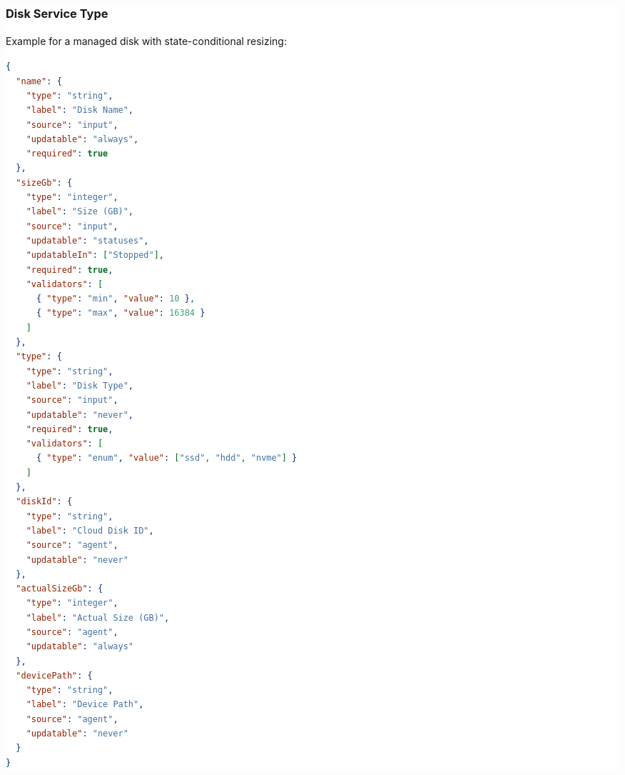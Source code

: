 ### Disk Service Type

Example for a managed disk with state-conditional resizing:

```json
{
  "name": {
    "type": "string",
    "label": "Disk Name",
    "source": "input",
    "updatable": "always",
    "required": true
  },
  "sizeGb": {
    "type": "integer",
    "label": "Size (GB)",
    "source": "input",
    "updatable": "statuses",
    "updatableIn": ["Stopped"],
    "required": true,
    "validators": [
      { "type": "min", "value": 10 },
      { "type": "max", "value": 16384 }
    ]
  },
  "type": {
    "type": "string",
    "label": "Disk Type",
    "source": "input",
    "updatable": "never",
    "required": true,
    "validators": [
      { "type": "enum", "value": ["ssd", "hdd", "nvme"] }
    ]
  },
  "diskId": {
    "type": "string",
    "label": "Cloud Disk ID",
    "source": "agent",
    "updatable": "never"
  },
  "actualSizeGb": {
    "type": "integer",
    "label": "Actual Size (GB)",
    "source": "agent",
    "updatable": "always"
  },
  "devicePath": {
    "type": "string",
    "label": "Device Path",
    "source": "agent",
    "updatable": "never"
  }
}
```
